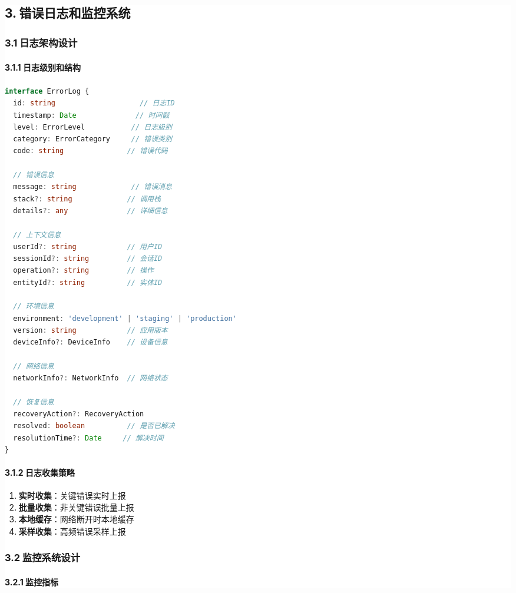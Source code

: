 ## 3. 错误日志和监控系统

### 3.1 日志架构设计

#### 3.1.1 日志级别和结构

```typescript
interface ErrorLog {
  id: string                    // 日志ID
  timestamp: Date              // 时间戳
  level: ErrorLevel           // 日志级别
  category: ErrorCategory     // 错误类别
  code: string               // 错误代码

  // 错误信息
  message: string             // 错误消息
  stack?: string             // 调用栈
  details?: any              // 详细信息

  // 上下文信息
  userId?: string            // 用户ID
  sessionId?: string         // 会话ID
  operation?: string         // 操作
  entityId?: string          // 实体ID

  // 环境信息
  environment: 'development' | 'staging' | 'production'
  version: string            // 应用版本
  deviceInfo?: DeviceInfo    // 设备信息

  // 网络信息
  networkInfo?: NetworkInfo  // 网络状态

  // 恢复信息
  recoveryAction?: RecoveryAction
  resolved: boolean          // 是否已解决
  resolutionTime?: Date     // 解决时间
}
```

#### 3.1.2 日志收集策略

1. **实时收集**：关键错误实时上报
2. **批量收集**：非关键错误批量上报
3. **本地缓存**：网络断开时本地缓存
4. **采样收集**：高频错误采样上报

### 3.2 监控系统设计

#### 3.2.1 监控指标
